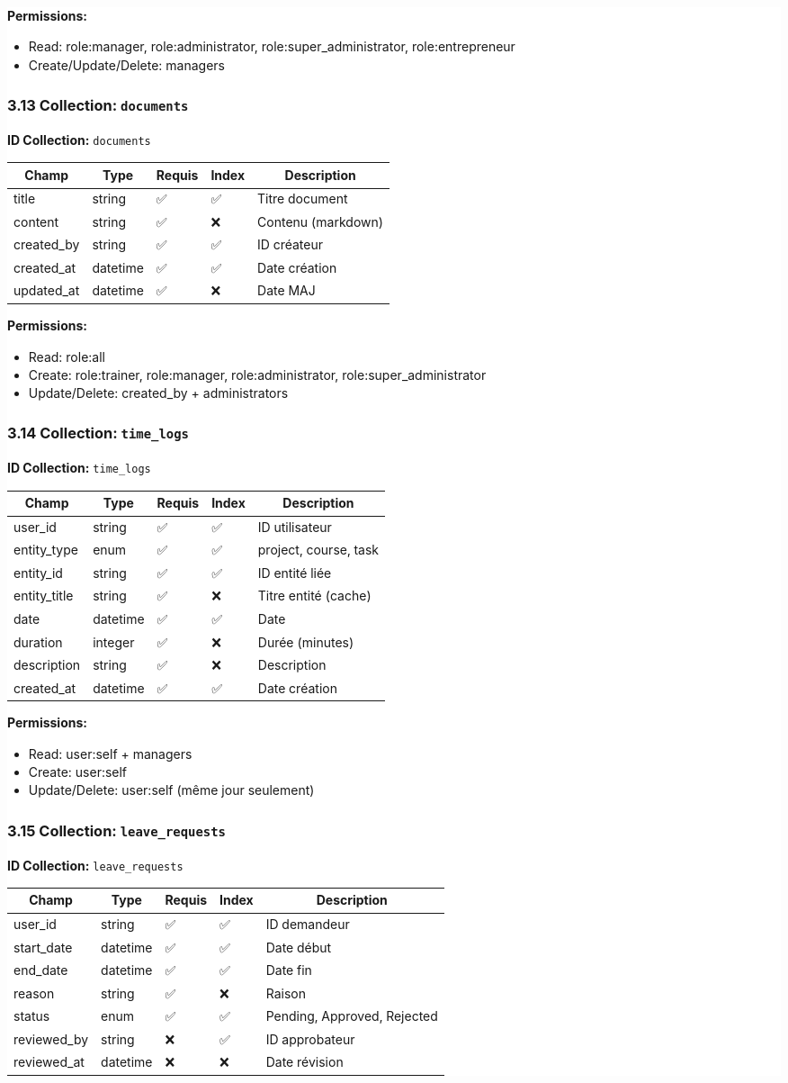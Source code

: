 **Permissions:**
- Read: role:manager, role:administrator, role:super_administrator, role:entrepreneur
- Create/Update/Delete: managers

### 3.13 Collection: `documents`
**ID Collection:** `documents`

| Champ | Type | Requis | Index | Description |
|-------|------|--------|-------|-------------|
| title | string | ✅ | ✅ | Titre document |
| content | string | ✅ | ❌ | Contenu (markdown) |
| created_by | string | ✅ | ✅ | ID créateur |
| created_at | datetime | ✅ | ✅ | Date création |
| updated_at | datetime | ✅ | ❌ | Date MAJ |

**Permissions:**
- Read: role:all
- Create: role:trainer, role:manager, role:administrator, role:super_administrator
- Update/Delete: created_by + administrators

### 3.14 Collection: `time_logs`
**ID Collection:** `time_logs`

| Champ | Type | Requis | Index | Description |
|-------|------|--------|-------|-------------|
| user_id | string | ✅ | ✅ | ID utilisateur |
| entity_type | enum | ✅ | ✅ | project, course, task |
| entity_id | string | ✅ | ✅ | ID entité liée |
| entity_title | string | ✅ | ❌ | Titre entité (cache) |
| date | datetime | ✅ | ✅ | Date |
| duration | integer | ✅ | ❌ | Durée (minutes) |
| description | string | ✅ | ❌ | Description |
| created_at | datetime | ✅ | ✅ | Date création |

**Permissions:**
- Read: user:self + managers
- Create: user:self
- Update/Delete: user:self (même jour seulement)

### 3.15 Collection: `leave_requests`
**ID Collection:** `leave_requests`

| Champ | Type | Requis | Index | Description |
|-------|------|--------|-------|-------------|
| user_id | string | ✅ | ✅ | ID demandeur |
| start_date | datetime | ✅ | ✅ | Date début |
| end_date | datetime | ✅ | ✅ | Date fin |
| reason | string | ✅ | ❌ | Raison |
| status | enum | ✅ | ✅ | Pending, Approved, Rejected |
| reviewed_by | string | ❌ | ✅ | ID approbateur |
| reviewed_at | datetime | ❌ | ❌ | Date révision |